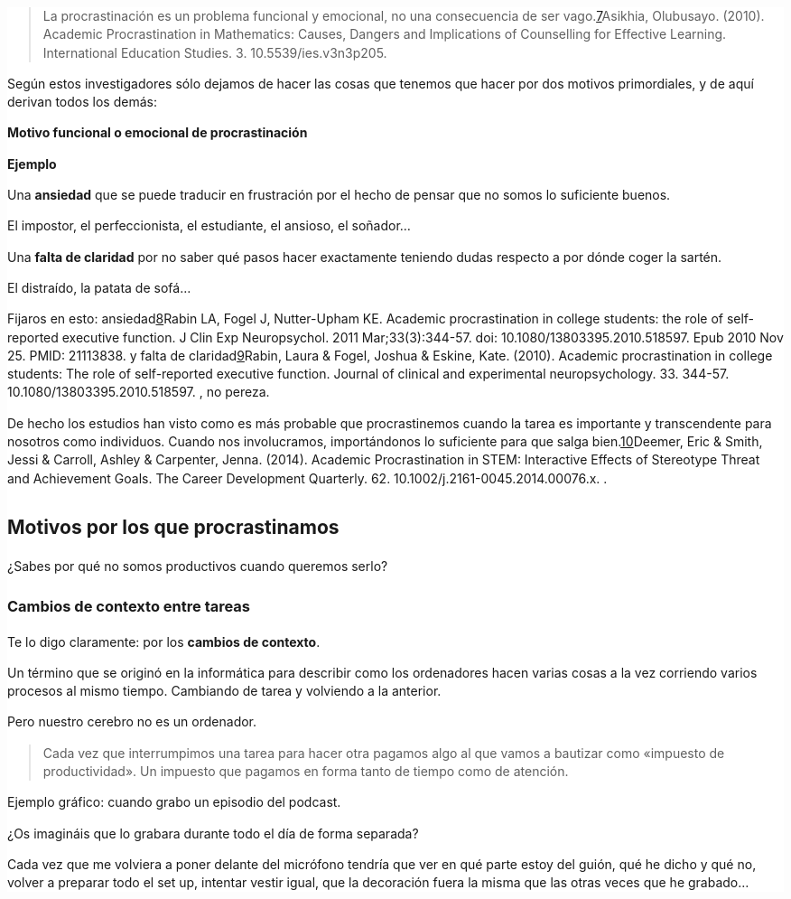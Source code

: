 > La procrastinación es un problema funcional y emocional, no una consecuencia de ser vago.[7](<javascript:void(0)>)Asikhia, Olubusayo. (2010). Academic Procrastination in Mathematics: Causes, Dangers and Implications of Counselling for Effective Learning. International Education Studies. 3. 10.5539/ies.v3n3p205.

Según estos investigadores sólo dejamos de hacer las cosas que tenemos que hacer por dos motivos primordiales, y de aquí derivan todos los demás:

**Motivo funcional o emocional de procrastinación**

**Ejemplo**

Una **ansiedad** que se puede traducir en frustración por el hecho de pensar que no somos lo suficiente buenos.

El impostor, el perfeccionista, el estudiante, el ansioso, el soñador…

Una **falta de claridad** por no saber qué pasos hacer exactamente teniendo dudas respecto a por dónde coger la sartén.

El distraído, la patata de sofá…

Fijaros en esto: ansiedad[8](<javascript:void(0)>)Rabin LA, Fogel J, Nutter-Upham KE. Academic procrastination in college students: the role of self-reported executive function. J Clin Exp Neuropsychol. 2011 Mar;33(3):344-57. doi: 10.1080/13803395.2010.518597. Epub 2010 Nov 25. PMID: 21113838. y falta de claridad[9](<javascript:void(0)>)Rabin, Laura & Fogel, Joshua & Eskine, Kate. (2010). Academic procrastination in college students: The role of self-reported executive function. Journal of clinical and experimental neuropsychology. 33. 344-57. 10.1080/13803395.2010.518597. , no pereza.

De hecho los estudios han visto como es más probable que procrastinemos cuando la tarea es importante y transcendente para nosotros como individuos. Cuando nos involucramos, importándonos lo suficiente para que salga bien.[10](<javascript:void(0)>)Deemer, Eric & Smith, Jessi & Carroll, Ashley & Carpenter, Jenna. (2014). Academic Procrastination in STEM: Interactive Effects of Stereotype Threat and Achievement Goals. The Career Development Quarterly. 62. 10.1002/j.2161-0045.2014.00076.x. .

## Motivos por los que procrastinamos

¿Sabes por qué no somos productivos cuando queremos serlo?

### Cambios de contexto entre tareas

Te lo digo claramente: por los **cambios de contexto**.

Un término que se originó en la informática para describir como los ordenadores hacen varias cosas a la vez corriendo varios procesos al mismo tiempo. Cambiando de tarea y volviendo a la anterior.

Pero nuestro cerebro no es un ordenador.

> Cada vez que interrumpimos una tarea para hacer otra pagamos algo al que vamos a bautizar como «impuesto de productividad». Un impuesto que pagamos en forma tanto de tiempo como de atención.

Ejemplo gráfico: cuando grabo un episodio del podcast.

¿Os imagináis que lo grabara durante todo el día de forma separada?

Cada vez que me volviera a poner delante del micrófono tendría que ver en qué parte estoy del guión, qué he dicho y qué no, volver a preparar todo el set up, intentar vestir igual, que la decoración fuera la misma que las otras veces que he grabado…
